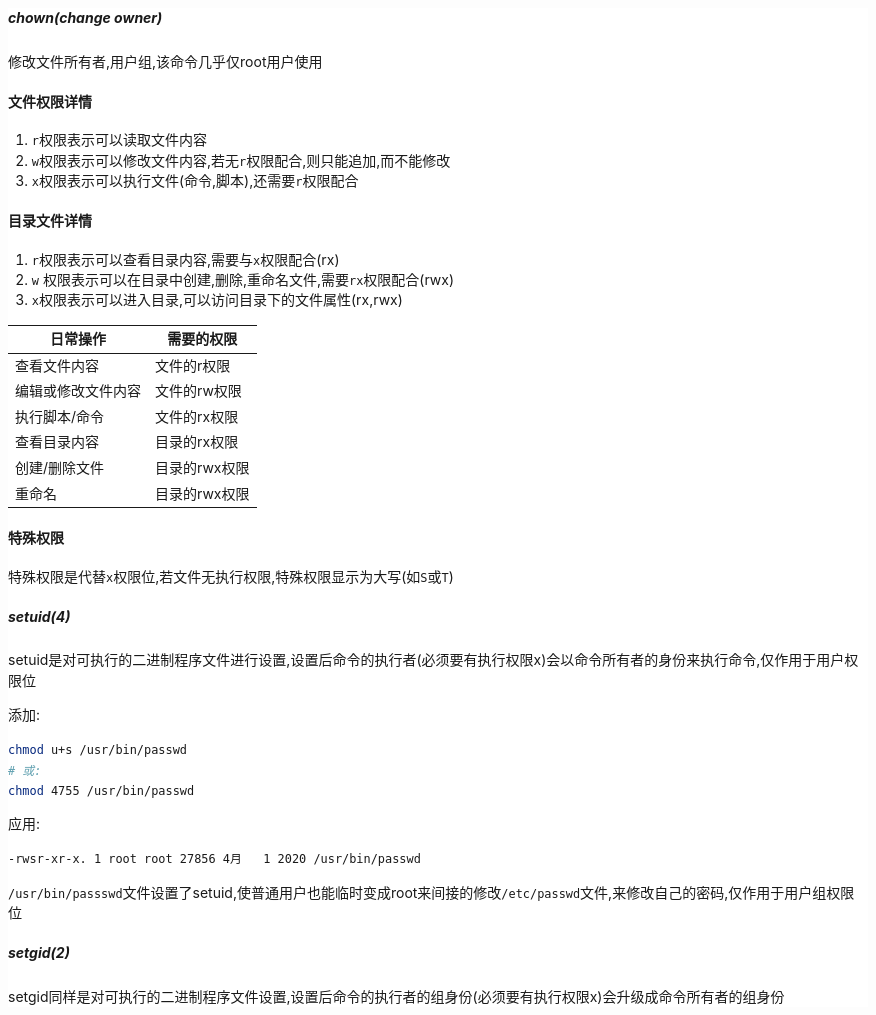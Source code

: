 ##### chown(change owner)

修改文件所有者,用户组,该命令几乎仅root用户使用

#### 文件权限详情

1. `r`权限表示可以读取文件内容
2. `w`权限表示可以修改文件内容,若无`r`权限配合,则只能追加,而不能修改
3. `x`权限表示可以执行文件(命令,脚本),还需要`r`权限配合



#### 目录文件详情

1. `r`权限表示可以查看目录内容,需要与`x`权限配合(rx)
2. `w` 权限表示可以在目录中创建,删除,重命名文件,需要`rx`权限配合(rwx)
3. `x`权限表示可以进入目录,可以访问目录下的文件属性(rx,rwx)

| 日常操作           | 需要的权限    |
| ------------------ | ------------- |
| 查看文件内容       | 文件的r权限   |
| 编辑或修改文件内容 | 文件的rw权限  |
| 执行脚本/命令      | 文件的rx权限  |
| 查看目录内容       | 目录的rx权限  |
| 创建/删除文件      | 目录的rwx权限 |
| 重命名             | 目录的rwx权限 |

#### 特殊权限

特殊权限是代替`x`权限位,若文件无执行权限,特殊权限显示为大写(如`S`或`T`)

##### setuid(4)

setuid是对可执行的二进制程序文件进行设置,设置后命令的执行者(必须要有执行权限x)会以命令所有者的身份来执行命令,仅作用于用户权限位

添加:

```bash
chmod u+s /usr/bin/passwd
# 或:
chmod 4755 /usr/bin/passwd
```

应用:
```bash
-rwsr-xr-x. 1 root root 27856 4月   1 2020 /usr/bin/passwd
```

`/usr/bin/passswd`文件设置了setuid,使普通用户也能临时变成root来间接的修改`/etc/passwd`文件,来修改自己的密码,仅作用于用户组权限位

##### setgid(2)

setgid同样是对可执行的二进制程序文件设置,设置后命令的执行者的组身份(必须要有执行权限x)会升级成命令所有者的组身份
